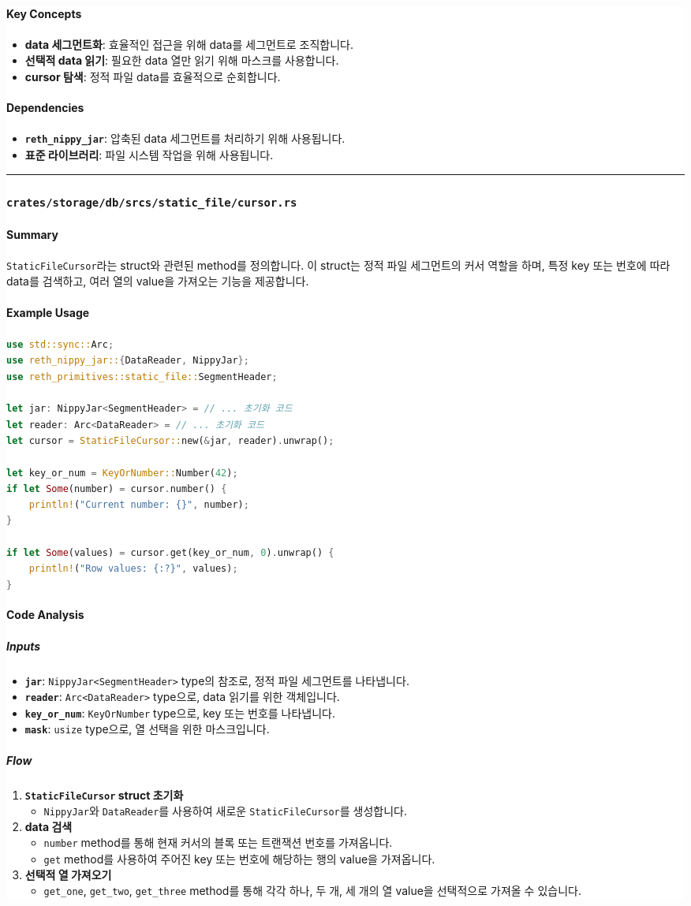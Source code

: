 #### Key Concepts

- **data 세그먼트화**: 효율적인 접근을 위해 data를 세그먼트로 조직합니다.
- **선택적 data 읽기**: 필요한 data 열만 읽기 위해 마스크를 사용합니다.
- **cursor 탐색**: 정적 파일 data를 효율적으로 순회합니다.

#### Dependencies

- **`reth_nippy_jar`**: 압축된 data 세그먼트를 처리하기 위해 사용됩니다.
- **표준 라이브러리**: 파일 시스템 작업을 위해 사용됩니다.

---

### `crates/storage/db/srcs/static_file/cursor.rs`

#### Summary

`StaticFileCursor`라는 struct와 관련된 method를 정의합니다. 이 struct는 정적 파일 세그먼트의 커서 역할을 하며, 특정 key 또는 번호에 따라 data를 검색하고, 여러 열의 value을 가져오는 기능을 제공합니다.

#### Example Usage

```rust
use std::sync::Arc;
use reth_nippy_jar::{DataReader, NippyJar};
use reth_primitives::static_file::SegmentHeader;

let jar: NippyJar<SegmentHeader> = // ... 초기화 코드
let reader: Arc<DataReader> = // ... 초기화 코드
let cursor = StaticFileCursor::new(&jar, reader).unwrap();

let key_or_num = KeyOrNumber::Number(42);
if let Some(number) = cursor.number() {
    println!("Current number: {}", number);
}

if let Some(values) = cursor.get(key_or_num, 0).unwrap() {
    println!("Row values: {:?}", values);
}
```

#### Code Analysis

##### Inputs

- **`jar`**: `NippyJar<SegmentHeader>` type의 참조로, 정적 파일 세그먼트를 나타냅니다.
- **`reader`**: `Arc<DataReader>` type으로, data 읽기를 위한 객체입니다.
- **`key_or_num`**: `KeyOrNumber` type으로, key 또는 번호를 나타냅니다.
- **`mask`**: `usize` type으로, 열 선택을 위한 마스크입니다.

##### Flow

1. **`StaticFileCursor` struct 초기화**
   - `NippyJar`와 `DataReader`를 사용하여 새로운 `StaticFileCursor`를 생성합니다.
2. **data 검색**
   - `number` method를 통해 현재 커서의 블록 또는 트랜잭션 번호를 가져옵니다.
   - `get` method를 사용하여 주어진 key 또는 번호에 해당하는 행의 value을 가져옵니다.
3. **선택적 열 가져오기**
   - `get_one`, `get_two`, `get_three` method를 통해 각각 하나, 두 개, 세 개의 열 value을 선택적으로 가져올 수 있습니다.
